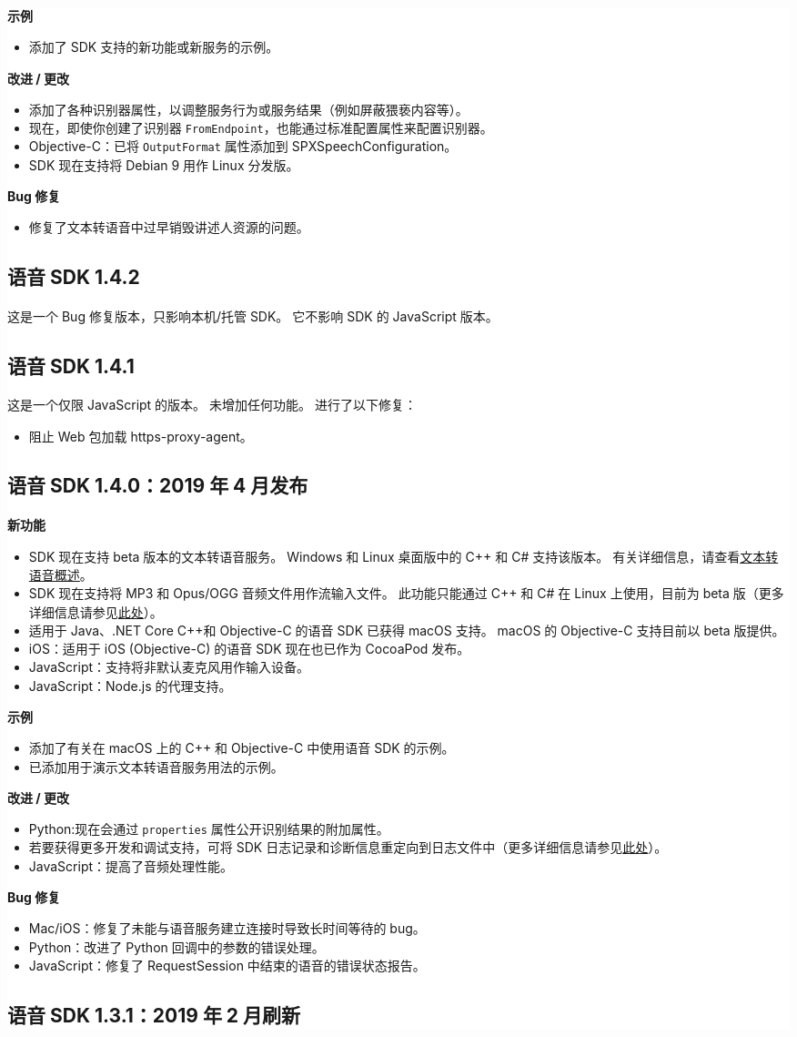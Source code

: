 **示例**

* 添加了 SDK 支持的新功能或新服务的示例。

**改进 / 更改**

* 添加了各种识别器属性，以调整服务行为或服务结果（例如屏蔽猥亵内容等）。
* 现在，即使你创建了识别器 `FromEndpoint`，也能通过标准配置属性来配置识别器。
* Objective-C：已将 `OutputFormat` 属性添加到 SPXSpeechConfiguration。
* SDK 现在支持将 Debian 9 用作 Linux 分发版。

**Bug 修复**

* 修复了文本转语音中过早销毁讲述人资源的问题。
## <a name="speech-sdk-142"></a>语音 SDK 1.4.2

这是一个 Bug 修复版本，只影响本机/托管 SDK。 它不影响 SDK 的 JavaScript 版本。

## <a name="speech-sdk-141"></a>语音 SDK 1.4.1

这是一个仅限 JavaScript 的版本。 未增加任何功能。 进行了以下修复：

* 阻止 Web 包加载 https-proxy-agent。

## <a name="speech-sdk-140-2019-april-release"></a>语音 SDK 1.4.0：2019 年 4 月发布

**新功能** 

* SDK 现在支持 beta 版本的文本转语音服务。 Windows 和 Linux 桌面版中的 C++ 和 C# 支持该版本。 有关详细信息，请查看[文本转语音概述](text-to-speech.md#get-started-with-text-to-speech)。
* SDK 现在支持将 MP3 和 Opus/OGG 音频文件用作流输入文件。 此功能只能通过 C++ 和 C# 在 Linux 上使用，目前为 beta 版（更多详细信息请参见[此处](how-to-use-codec-compressed-audio-input-streams.md)）。
* 适用于 Java、.NET Core C++和 Objective-C 的语音 SDK 已获得 macOS 支持。 macOS 的 Objective-C 支持目前以 beta 版提供。
* iOS：适用于 iOS (Objective-C) 的语音 SDK 现在也已作为 CocoaPod 发布。
* JavaScript：支持将非默认麦克风用作输入设备。
* JavaScript：Node.js 的代理支持。

**示例**

* 添加了有关在 macOS 上的 C++ 和 Objective-C 中使用语音 SDK 的示例。
* 已添加用于演示文本转语音服务用法的示例。

**改进 / 更改**

* Python:现在会通过 `properties` 属性公开识别结果的附加属性。
* 若要获得更多开发和调试支持，可将 SDK 日志记录和诊断信息重定向到日志文件中（更多详细信息请参见[此处](how-to-use-logging.md)）。
* JavaScript：提高了音频处理性能。

**Bug 修复**

* Mac/iOS：修复了未能与语音服务建立连接时导致长时间等待的 bug。
* Python：改进了 Python 回调中的参数的错误处理。
* JavaScript：修复了 RequestSession 中结束的语音的错误状态报告。

## <a name="speech-sdk-131-2019-february-refresh"></a>语音 SDK 1.3.1：2019 年 2 月刷新
